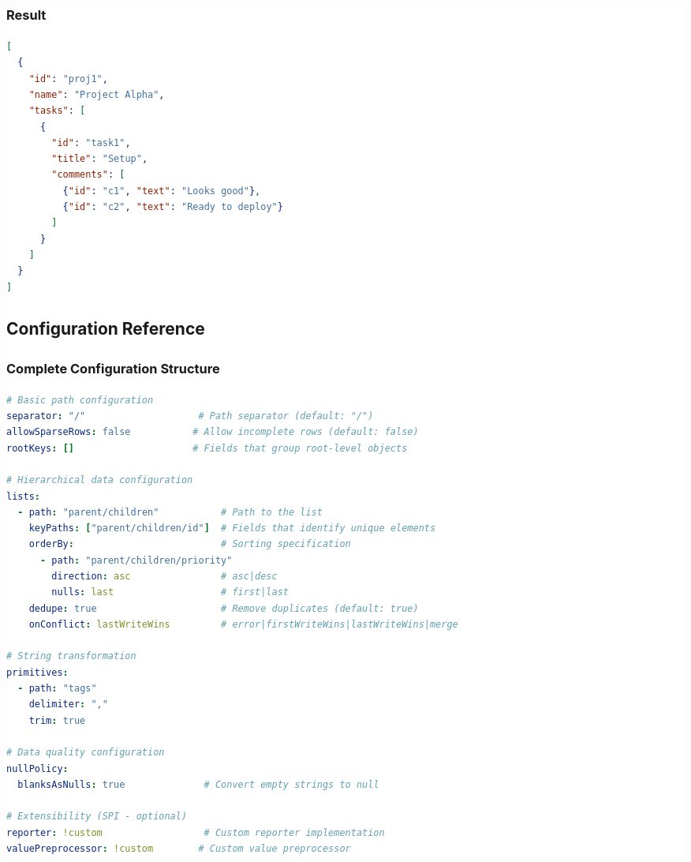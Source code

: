 ### Result

```json
[
  {
    "id": "proj1",
    "name": "Project Alpha",
    "tasks": [
      {
        "id": "task1",
        "title": "Setup",
        "comments": [
          {"id": "c1", "text": "Looks good"},
          {"id": "c2", "text": "Ready to deploy"}
        ]
      }
    ]
  }
]
```

## Configuration Reference

### Complete Configuration Structure

```yaml
# Basic path configuration
separator: "/"                    # Path separator (default: "/")
allowSparseRows: false           # Allow incomplete rows (default: false)
rootKeys: []                     # Fields that group root-level objects

# Hierarchical data configuration
lists:
  - path: "parent/children"           # Path to the list
    keyPaths: ["parent/children/id"]  # Fields that identify unique elements
    orderBy:                          # Sorting specification
      - path: "parent/children/priority"
        direction: asc                # asc|desc
        nulls: last                   # first|last
    dedupe: true                      # Remove duplicates (default: true)
    onConflict: lastWriteWins         # error|firstWriteWins|lastWriteWins|merge

# String transformation
primitives:
  - path: "tags"
    delimiter: ","
    trim: true

# Data quality configuration
nullPolicy:
  blanksAsNulls: true              # Convert empty strings to null

# Extensibility (SPI - optional)
reporter: !custom                  # Custom reporter implementation
valuePreprocessor: !custom        # Custom value preprocessor
```
